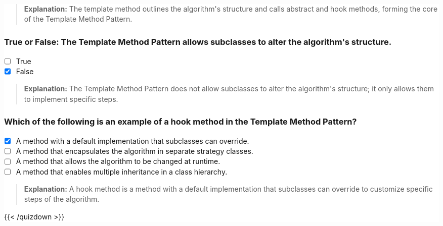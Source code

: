 > **Explanation:** The template method outlines the algorithm's structure and calls abstract and hook methods, forming the core of the Template Method Pattern.

### True or False: The Template Method Pattern allows subclasses to alter the algorithm's structure.

- [ ] True
- [x] False

> **Explanation:** The Template Method Pattern does not allow subclasses to alter the algorithm's structure; it only allows them to implement specific steps.

### Which of the following is an example of a hook method in the Template Method Pattern?

- [x] A method with a default implementation that subclasses can override.
- [ ] A method that encapsulates the algorithm in separate strategy classes.
- [ ] A method that allows the algorithm to be changed at runtime.
- [ ] A method that enables multiple inheritance in a class hierarchy.

> **Explanation:** A hook method is a method with a default implementation that subclasses can override to customize specific steps of the algorithm.

{{< /quizdown >}}
